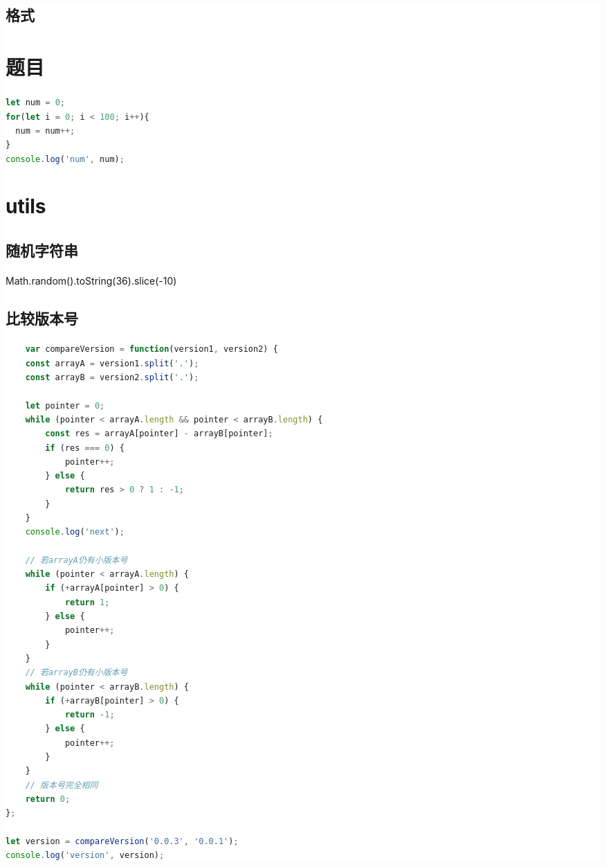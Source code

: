 ``` json
```

## 格式

# 题目
```js
let num = 0;
for(let i = 0; i < 100; i++){
  num = num++;
}
console.log('num', num);
```

# utils

## 随机字符串
Math.random().toString(36).slice(-10)
## 比较版本号
``` js
    var compareVersion = function(version1, version2) {
    const arrayA = version1.split('.');
    const arrayB = version2.split('.');

    let pointer = 0;
    while (pointer < arrayA.length && pointer < arrayB.length) {
        const res = arrayA[pointer] - arrayB[pointer];
        if (res === 0) {
            pointer++;
        } else {
            return res > 0 ? 1 : -1;
        }
    }
    console.log('next');
    
    // 若arrayA仍有小版本号
    while (pointer < arrayA.length) {
        if (+arrayA[pointer] > 0) {
            return 1;
        } else {
            pointer++;
        }
    }
    // 若arrayB仍有小版本号
    while (pointer < arrayB.length) {
        if (+arrayB[pointer] > 0) {
            return -1;
        } else {
            pointer++;
        }
    }
    // 版本号完全相同
    return 0;
};

let version = compareVersion('0.0.3', '0.0.1');
console.log('version', version);
```
